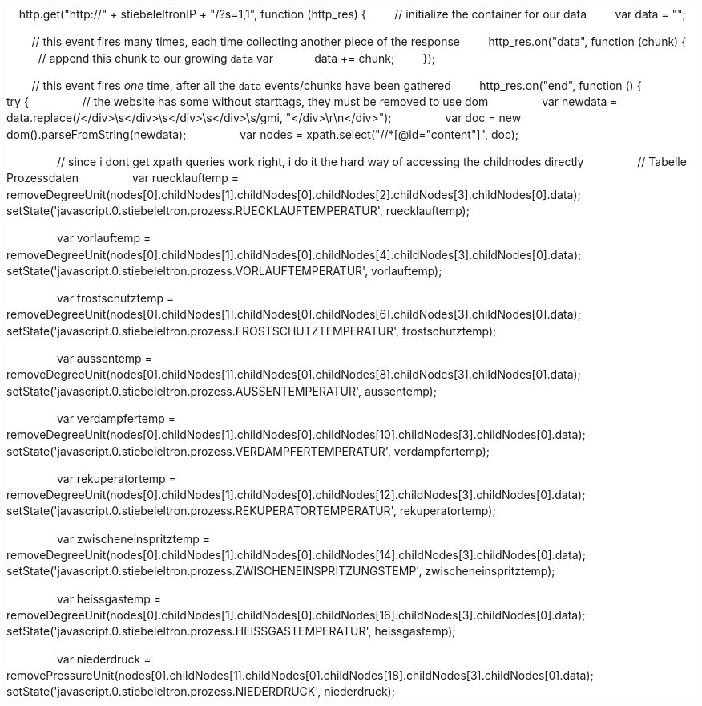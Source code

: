     http.get("http://" + stiebeleltronIP + "/?s=1,1", function (http_res) {
        // initialize the container for our data
        var data = "";

        // this event fires many times, each time collecting another piece of the response
        http_res.on("data", function (chunk) {
            // append this chunk to our growing `data` var
            data += chunk;
        });

        // this event fires *one* time, after all the `data` events/chunks have been gathered
        http_res.on("end", function () {
            try {
                // the website has some </divs> without starttags, they must be removed to use dom 
                var newdata = data.replace(/<\/div>\s<\/div>\s<\/div>\s<\/div>\s/gmi, "<\/div>\r\n<\/div>");
                var doc = new dom().parseFromString(newdata);
                var nodes = xpath.select("//*[@id=\"content\"]", doc);

                // since i dont get xpath queries work right, i do it the hard way of accessing the childnodes directly
                // Tabelle Prozessdaten
                var ruecklauftemp = removeDegreeUnit(nodes[0].childNodes[1].childNodes[0].childNodes[2].childNodes[3].childNodes[0].data);
                setState('javascript.0.stiebeleltron.prozess.RUECKLAUFTEMPERATUR', ruecklauftemp);

                var vorlauftemp = removeDegreeUnit(nodes[0].childNodes[1].childNodes[0].childNodes[4].childNodes[3].childNodes[0].data);
                setState('javascript.0.stiebeleltron.prozess.VORLAUFTEMPERATUR', vorlauftemp);

                var frostschutztemp = removeDegreeUnit(nodes[0].childNodes[1].childNodes[0].childNodes[6].childNodes[3].childNodes[0].data);
                setState('javascript.0.stiebeleltron.prozess.FROSTSCHUTZTEMPERATUR', frostschutztemp);

                var aussentemp = removeDegreeUnit(nodes[0].childNodes[1].childNodes[0].childNodes[8].childNodes[3].childNodes[0].data);
                setState('javascript.0.stiebeleltron.prozess.AUSSENTEMPERATUR', aussentemp);

                var verdampfertemp = removeDegreeUnit(nodes[0].childNodes[1].childNodes[0].childNodes[10].childNodes[3].childNodes[0].data);
                setState('javascript.0.stiebeleltron.prozess.VERDAMPFERTEMPERATUR', verdampfertemp);

                var rekuperatortemp = removeDegreeUnit(nodes[0].childNodes[1].childNodes[0].childNodes[12].childNodes[3].childNodes[0].data);
                setState('javascript.0.stiebeleltron.prozess.REKUPERATORTEMPERATUR', rekuperatortemp);

                var zwischeneinspritztemp = removeDegreeUnit(nodes[0].childNodes[1].childNodes[0].childNodes[14].childNodes[3].childNodes[0].data);
                setState('javascript.0.stiebeleltron.prozess.ZWISCHENEINSPRITZUNGSTEMP', zwischeneinspritztemp);

                var heissgastemp = removeDegreeUnit(nodes[0].childNodes[1].childNodes[0].childNodes[16].childNodes[3].childNodes[0].data);
                setState('javascript.0.stiebeleltron.prozess.HEISSGASTEMPERATUR', heissgastemp);

                var niederdruck = removePressureUnit(nodes[0].childNodes[1].childNodes[0].childNodes[18].childNodes[3].childNodes[0].data);
                setState('javascript.0.stiebeleltron.prozess.NIEDERDRUCK', niederdruck);
